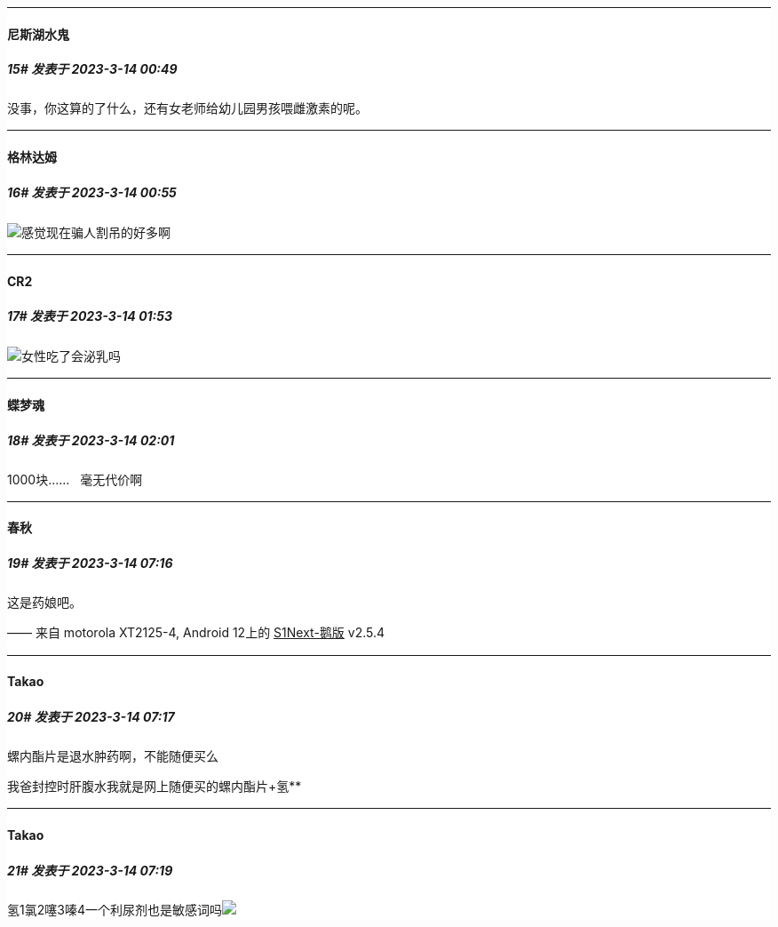 *****

####  尼斯湖水鬼  
##### 15#       发表于 2023-3-14 00:49

没事，你这算的了什么，还有女老师给幼儿园男孩喂雌激素的呢。

*****

####  格林达姆  
##### 16#       发表于 2023-3-14 00:55

<img src="https://static.saraba1st.com/image/smiley/face2017/068.png" referrerpolicy="no-referrer">感觉现在骗人割吊的好多啊

*****

####  CR2  
##### 17#       发表于 2023-3-14 01:53

<img src="https://static.saraba1st.com/image/smiley/face2017/002.png" referrerpolicy="no-referrer">女性吃了会泌乳吗

*****

####  蝶梦魂  
##### 18#       发表于 2023-3-14 02:01

1000块……   毫无代价啊

*****

####  春秋  
##### 19#       发表于 2023-3-14 07:16

这是药娘吧。

—— 来自 motorola XT2125-4, Android 12上的 [S1Next-鹅版](https://github.com/ykrank/S1-Next/releases) v2.5.4

*****

####  Takao  
##### 20#       发表于 2023-3-14 07:17

螺内酯片是退水肿药啊，不能随便买么

我爸封控时肝腹水我就是网上随便买的螺内酯片+氢**

*****

####  Takao  
##### 21#       发表于 2023-3-14 07:19

氢1氯2噻3嗪4一个利尿剂也是敏感词吗<img src="https://static.saraba1st.com/image/smiley/face2017/068.png" referrerpolicy="no-referrer">
